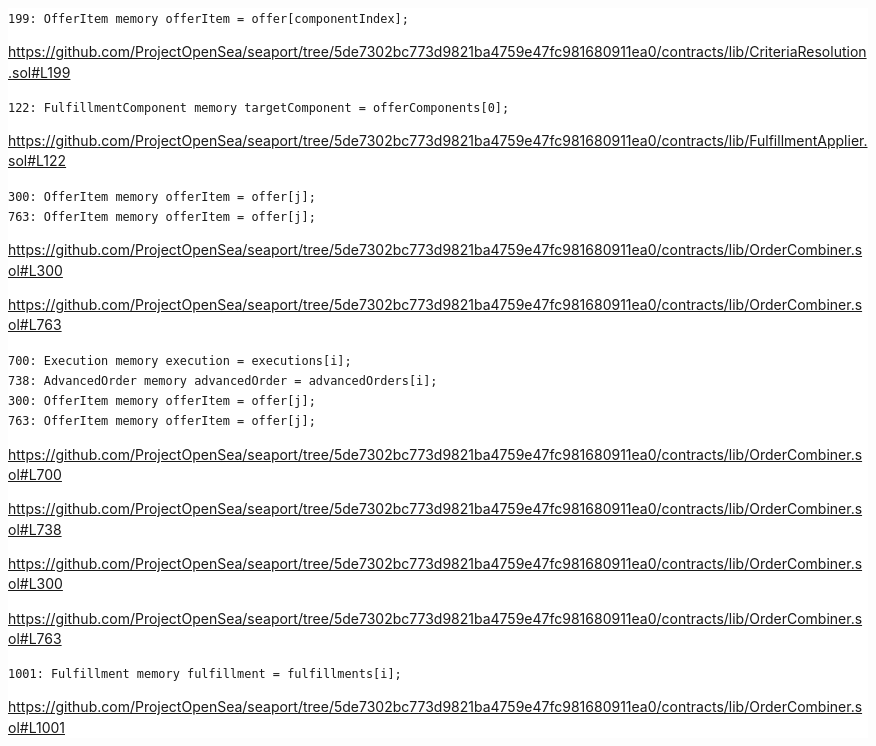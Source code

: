 

```solidity
199: OfferItem memory offerItem = offer[componentIndex];

```

https://github.com/ProjectOpenSea/seaport/tree/5de7302bc773d9821ba4759e47fc981680911ea0/contracts/lib/CriteriaResolution.sol#L199

```solidity
122: FulfillmentComponent memory targetComponent = offerComponents[0];

```

https://github.com/ProjectOpenSea/seaport/tree/5de7302bc773d9821ba4759e47fc981680911ea0/contracts/lib/FulfillmentApplier.sol#L122

```solidity
300: OfferItem memory offerItem = offer[j];
763: OfferItem memory offerItem = offer[j];

```

https://github.com/ProjectOpenSea/seaport/tree/5de7302bc773d9821ba4759e47fc981680911ea0/contracts/lib/OrderCombiner.sol#L300

https://github.com/ProjectOpenSea/seaport/tree/5de7302bc773d9821ba4759e47fc981680911ea0/contracts/lib/OrderCombiner.sol#L763



```solidity
700: Execution memory execution = executions[i];
738: AdvancedOrder memory advancedOrder = advancedOrders[i];
300: OfferItem memory offerItem = offer[j];
763: OfferItem memory offerItem = offer[j];

```

https://github.com/ProjectOpenSea/seaport/tree/5de7302bc773d9821ba4759e47fc981680911ea0/contracts/lib/OrderCombiner.sol#L700

https://github.com/ProjectOpenSea/seaport/tree/5de7302bc773d9821ba4759e47fc981680911ea0/contracts/lib/OrderCombiner.sol#L738

https://github.com/ProjectOpenSea/seaport/tree/5de7302bc773d9821ba4759e47fc981680911ea0/contracts/lib/OrderCombiner.sol#L300

https://github.com/ProjectOpenSea/seaport/tree/5de7302bc773d9821ba4759e47fc981680911ea0/contracts/lib/OrderCombiner.sol#L763



```solidity
1001: Fulfillment memory fulfillment = fulfillments[i];

```

https://github.com/ProjectOpenSea/seaport/tree/5de7302bc773d9821ba4759e47fc981680911ea0/contracts/lib/OrderCombiner.sol#L1001
